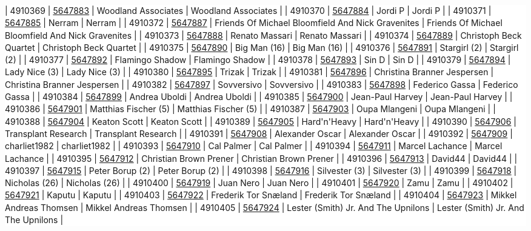 | 4910369 | [5647883](https://www.discogs.com/artist/5647883) | Woodland Associates | Woodland Associates |
| 4910370 | [5647884](https://www.discogs.com/artist/5647884) | Jordi P | Jordi P |
| 4910371 | [5647885](https://www.discogs.com/artist/5647885) | Nerram | Nerram |
| 4910372 | [5647887](https://www.discogs.com/artist/5647887) | Friends Of Michael Bloomfield And Nick Gravenites | Friends Of Michael Bloomfield And Nick Gravenites |
| 4910373 | [5647888](https://www.discogs.com/artist/5647888) | Renato Massari | Renato Massari |
| 4910374 | [5647889](https://www.discogs.com/artist/5647889) | Christoph Beck Quartet | Christoph Beck Quartet |
| 4910375 | [5647890](https://www.discogs.com/artist/5647890) | Big Man (16) | Big Man (16) |
| 4910376 | [5647891](https://www.discogs.com/artist/5647891) | Stargirl (2) | Stargirl (2) |
| 4910377 | [5647892](https://www.discogs.com/artist/5647892) | Flamingo Shadow | Flamingo Shadow |
| 4910378 | [5647893](https://www.discogs.com/artist/5647893) | Sin D | Sin D |
| 4910379 | [5647894](https://www.discogs.com/artist/5647894) | Lady Nice (3) | Lady Nice (3) |
| 4910380 | [5647895](https://www.discogs.com/artist/5647895) | Trizak | Trizak |
| 4910381 | [5647896](https://www.discogs.com/artist/5647896) | Christina Branner Jespersen | Christina Branner Jespersen |
| 4910382 | [5647897](https://www.discogs.com/artist/5647897) | Sovversivo | Sovversivo |
| 4910383 | [5647898](https://www.discogs.com/artist/5647898) | Federico Gassa | Federico Gassa |
| 4910384 | [5647899](https://www.discogs.com/artist/5647899) | Andrea Uboldi | Andrea Uboldi |
| 4910385 | [5647900](https://www.discogs.com/artist/5647900) | Jean-Paul Harvey | Jean-Paul Harvey |
| 4910386 | [5647901](https://www.discogs.com/artist/5647901) | Matthias Fischer (5) | Matthias Fischer (5) |
| 4910387 | [5647903](https://www.discogs.com/artist/5647903) | Oupa Mlangeni | Oupa Mlangeni |
| 4910388 | [5647904](https://www.discogs.com/artist/5647904) | Keaton Scott | Keaton Scott |
| 4910389 | [5647905](https://www.discogs.com/artist/5647905) | Hard'n'Heavy | Hard'n'Heavy |
| 4910390 | [5647906](https://www.discogs.com/artist/5647906) | Transplant Research | Transplant Research |
| 4910391 | [5647908](https://www.discogs.com/artist/5647908) | Alexander Oscar | Alexander Oscar |
| 4910392 | [5647909](https://www.discogs.com/artist/5647909) | charliet1982 | charliet1982 |
| 4910393 | [5647910](https://www.discogs.com/artist/5647910) | Cal Palmer | Cal Palmer |
| 4910394 | [5647911](https://www.discogs.com/artist/5647911) | Marcel Lachance | Marcel Lachance |
| 4910395 | [5647912](https://www.discogs.com/artist/5647912) | Christian Brown Prener | Christian Brown Prener |
| 4910396 | [5647913](https://www.discogs.com/artist/5647913) | David44 | David44 |
| 4910397 | [5647915](https://www.discogs.com/artist/5647915) | Peter Borup (2) | Peter Borup (2) |
| 4910398 | [5647916](https://www.discogs.com/artist/5647916) | Silvester (3) | Silvester (3) |
| 4910399 | [5647918](https://www.discogs.com/artist/5647918) | Nicholas (26) | Nicholas (26) |
| 4910400 | [5647919](https://www.discogs.com/artist/5647919) | Juan Nero | Juan Nero |
| 4910401 | [5647920](https://www.discogs.com/artist/5647920) | Zamu | Zamu |
| 4910402 | [5647921](https://www.discogs.com/artist/5647921) | Kaputu | Kaputu |
| 4910403 | [5647922](https://www.discogs.com/artist/5647922) | Frederik Tor Snæland | Frederik Tor Snæland |
| 4910404 | [5647923](https://www.discogs.com/artist/5647923) | Mikkel Andreas Thomsen | Mikkel Andreas Thomsen |
| 4910405 | [5647924](https://www.discogs.com/artist/5647924) | Lester (Smith) Jr. And The Upnilons | Lester (Smith) Jr. And The Upnilons |